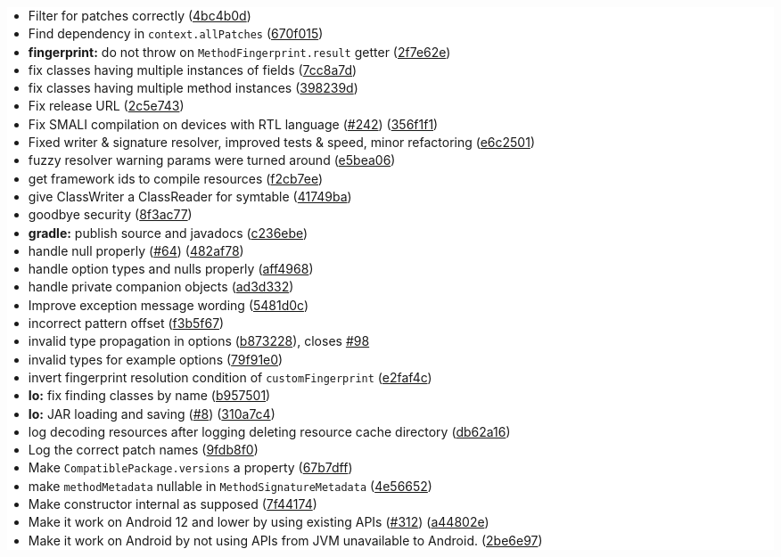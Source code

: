 * Filter for patches correctly ([4bc4b0d](https://github.com/Brosssh/revanced-patcher/commit/4bc4b0dc0104073b62528d02a88383cecd7a50e7))
* Find dependency in `context.allPatches` ([670f015](https://github.com/Brosssh/revanced-patcher/commit/670f0153de10c6f0db25b08df1c01a2905037f84))
* **fingerprint:** do not throw on `MethodFingerprint.result` getter ([2f7e62e](https://github.com/Brosssh/revanced-patcher/commit/2f7e62ef65422f2c75ef8b09b9cd27076e172b30))
* fix classes having multiple instances of fields ([7cc8a7d](https://github.com/Brosssh/revanced-patcher/commit/7cc8a7dec321774c1d3f2f1a87ac91f952c4fb7e))
* fix classes having multiple method instances ([398239d](https://github.com/Brosssh/revanced-patcher/commit/398239dc10a3ea04e46adb3be176c897876e5587))
* Fix release URL ([2c5e743](https://github.com/Brosssh/revanced-patcher/commit/2c5e743801bdd76c786d44df030d1390cab888e8))
* Fix SMALI compilation on devices with RTL language ([#242](https://github.com/Brosssh/revanced-patcher/issues/242)) ([356f1f1](https://github.com/Brosssh/revanced-patcher/commit/356f1f155348347a8f318a2e024716ebf4fec99b))
* Fixed writer & signature resolver, improved tests & speed, minor refactoring ([e6c2501](https://github.com/Brosssh/revanced-patcher/commit/e6c2501539540301d5b70014de460e5452a09b04))
* fuzzy resolver warning params were turned around ([e5bea06](https://github.com/Brosssh/revanced-patcher/commit/e5bea06353805f004d607124a8ebed138f84d583))
* get framework ids to compile resources ([f2cb7ee](https://github.com/Brosssh/revanced-patcher/commit/f2cb7ee7dffa573c31df497cf235a3f5d120f91f))
* give ClassWriter a ClassReader for symtable ([41749ba](https://github.com/Brosssh/revanced-patcher/commit/41749ba8290b2dec5dd2ab6e0bc9d714887a1a05))
* goodbye security ([8f3ac77](https://github.com/Brosssh/revanced-patcher/commit/8f3ac7702a2b3ee98c55aeac6a1b9972f99664cc))
* **gradle:** publish source and javadocs ([c236ebe](https://github.com/Brosssh/revanced-patcher/commit/c236ebe0789f9c78d610769f0feda2b64fa4a128))
* handle null properly ([#64](https://github.com/Brosssh/revanced-patcher/issues/64)) ([482af78](https://github.com/Brosssh/revanced-patcher/commit/482af78f2ba23b8003fc9961df5fde54d7295d5c))
* handle option types and nulls properly ([aff4968](https://github.com/Brosssh/revanced-patcher/commit/aff4968e6f67239afa3b5c02cc133a17d9c3cbeb))
* handle private companion objects ([ad3d332](https://github.com/Brosssh/revanced-patcher/commit/ad3d332e27d07e9d074bbaaf51af7eb2f9bfc7d5))
* Improve exception message wording ([5481d0c](https://github.com/Brosssh/revanced-patcher/commit/5481d0c54ccecc91cd8d15af1ba2d3285a33e5ab))
* incorrect pattern offset ([f3b5f67](https://github.com/Brosssh/revanced-patcher/commit/f3b5f67b395167c1b9411b2374f3ef584b57b6cf))
* invalid type propagation in options ([b873228](https://github.com/Brosssh/revanced-patcher/commit/b873228ef0a9e6e431a4278c979caa5fcc508e0d)), closes [#98](https://github.com/Brosssh/revanced-patcher/issues/98)
* invalid types for example options ([79f91e0](https://github.com/Brosssh/revanced-patcher/commit/79f91e0e5a6d99828f30aae55339ce0d897394c7))
* invert fingerprint resolution condition of `customFingerprint` ([e2faf4c](https://github.com/Brosssh/revanced-patcher/commit/e2faf4ca9b6de23300b20ab471ee9dc365b04339))
* **Io:** fix finding classes by name ([b957501](https://github.com/Brosssh/revanced-patcher/commit/b957501e709028005c4d6c7857022980205b6861))
* **Io:** JAR loading and saving ([#8](https://github.com/Brosssh/revanced-patcher/issues/8)) ([310a7c4](https://github.com/Brosssh/revanced-patcher/commit/310a7c446b547d84b02c5da2161958e77ce69f0d))
* log decoding resources after logging deleting resource cache directory ([db62a16](https://github.com/Brosssh/revanced-patcher/commit/db62a1607b4a9d6256b5f5153decb088d9680553))
* Log the correct patch names ([9fdb8f0](https://github.com/Brosssh/revanced-patcher/commit/9fdb8f087f62babf6081879db65c80db639aa0a7))
* Make `CompatiblePackage.versions` a property ([67b7dff](https://github.com/Brosssh/revanced-patcher/commit/67b7dff67a212b4fc30eb4f0cbe58f0ba09fb09a))
* make `methodMetadata` nullable in `MethodSignatureMetadata` ([4e56652](https://github.com/Brosssh/revanced-patcher/commit/4e566524299674426fb0344d09db3b0c1cb3d300))
* Make constructor internal as supposed ([7f44174](https://github.com/Brosssh/revanced-patcher/commit/7f44174d91f0af0d50a83d80a7103c779241e094))
* Make it work on Android 12 and lower by using existing APIs ([#312](https://github.com/Brosssh/revanced-patcher/issues/312)) ([a44802e](https://github.com/Brosssh/revanced-patcher/commit/a44802ef4ebf59ae47213854ba761c81dadc51f3))
* Make it work on Android by not using APIs from JVM unavailable to Android. ([2be6e97](https://github.com/Brosssh/revanced-patcher/commit/2be6e97817437f40e17893dfff3bea2cd4c3ff9e))